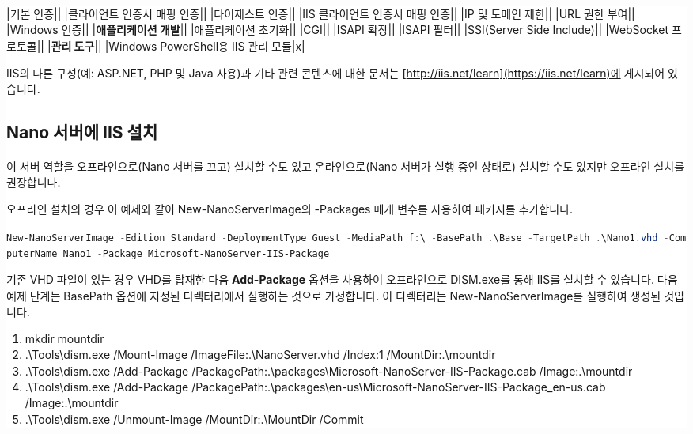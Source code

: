 |기본 인증||
|클라이언트 인증서 매핑 인증||
|다이제스트 인증||
|IIS 클라이언트 인증서 매핑 인증||
|IP 및 도메인 제한||
|URL 권한 부여||
|Windows 인증||
|**애플리케이션 개발**||
|애플리케이션 초기화||
|CGI||
|ISAPI 확장||
|ISAPI 필터||
|SSI(Server Side Include)||
|WebSocket 프로토콜||
|**관리 도구**||
|Windows PowerShell용 IIS 관리 모듈|x|

IIS의 다른 구성(예: ASP.NET, PHP 및 Java 사용)과 기타 관련 콘텐츠에 대한 문서는 [http://iis.net/learn](https://iis.net/learn)에 게시되어 있습니다.

## <a name="installing-iis-on-nano-server"></a>Nano 서버에 IIS 설치
이 서버 역할을 오프라인으로(Nano 서버를 끄고) 설치할 수도 있고 온라인으로(Nano 서버가 실행 중인 상태로) 설치할 수도 있지만 오프라인 설치를 권장합니다.

오프라인 설치의 경우 이 예제와 같이 New-NanoServerImage의 -Packages 매개 변수를 사용하여 패키지를 추가합니다.

```PowerShell
New-NanoServerImage -Edition Standard -DeploymentType Guest -MediaPath f:\ -BasePath .\Base -TargetPath .\Nano1.vhd -ComputerName Nano1 -Package Microsoft-NanoServer-IIS-Package
```

기존 VHD 파일이 있는 경우 VHD를 탑재한 다음 **Add-Package** 옵션을 사용하여 오프라인으로 DISM.exe를 통해 IIS를 설치할 수 있습니다.
다음 예제 단계는 BasePath 옵션에 지정된 디렉터리에서 실행하는 것으로 가정합니다. 이 디렉터리는 New-NanoServerImage를 실행하여 생성된 것입니다.

1. mkdir mountdir
2. .\Tools\dism.exe /Mount-Image /ImageFile:.\NanoServer.vhd /Index:1 /MountDir:.\mountdir
3. .\Tools\dism.exe /Add-Package /PackagePath:.\packages\Microsoft-NanoServer-IIS-Package.cab /Image:.\mountdir
4. .\Tools\dism.exe /Add-Package /PackagePath:.\packages\en-us\Microsoft-NanoServer-IIS-Package_en-us.cab /Image:.\mountdir
5. .\Tools\dism.exe /Unmount-Image /MountDir:.\MountDir /Commit
